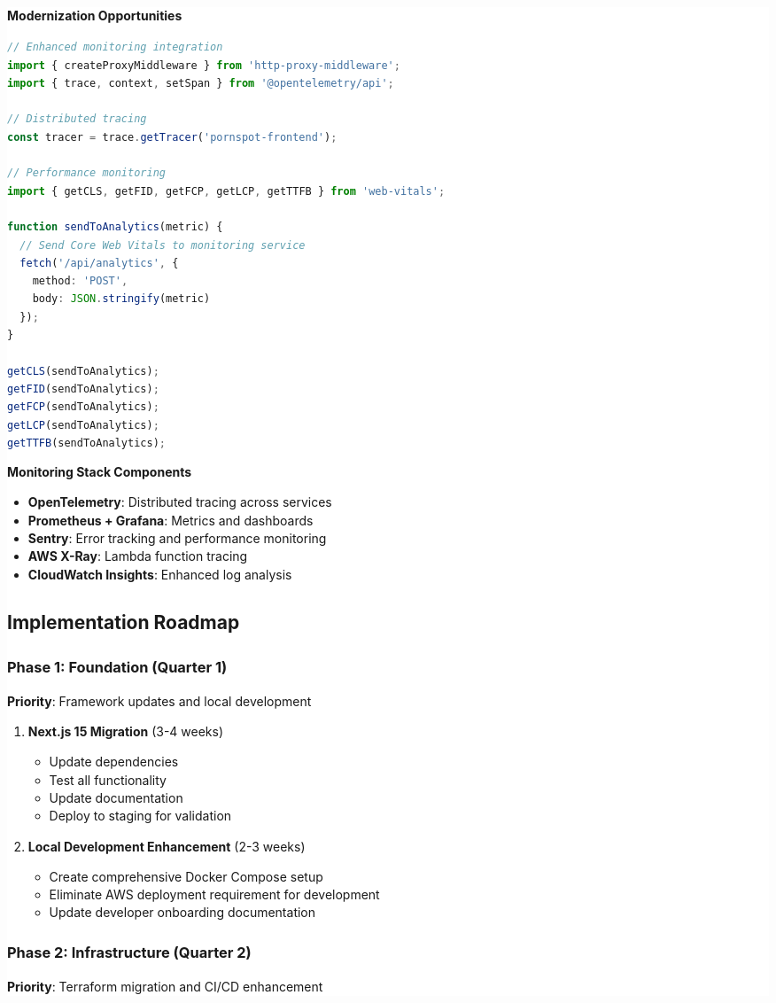 **Modernization Opportunities**
```typescript
// Enhanced monitoring integration
import { createProxyMiddleware } from 'http-proxy-middleware';
import { trace, context, setSpan } from '@opentelemetry/api';

// Distributed tracing
const tracer = trace.getTracer('pornspot-frontend');

// Performance monitoring
import { getCLS, getFID, getFCP, getLCP, getTTFB } from 'web-vitals';

function sendToAnalytics(metric) {
  // Send Core Web Vitals to monitoring service
  fetch('/api/analytics', {
    method: 'POST',
    body: JSON.stringify(metric)
  });
}

getCLS(sendToAnalytics);
getFID(sendToAnalytics);
getFCP(sendToAnalytics);
getLCP(sendToAnalytics);
getTTFB(sendToAnalytics);
```

**Monitoring Stack Components**
- **OpenTelemetry**: Distributed tracing across services
- **Prometheus + Grafana**: Metrics and dashboards
- **Sentry**: Error tracking and performance monitoring
- **AWS X-Ray**: Lambda function tracing
- **CloudWatch Insights**: Enhanced log analysis

## Implementation Roadmap

### Phase 1: Foundation (Quarter 1)
**Priority**: Framework updates and local development

1. **Next.js 15 Migration** (3-4 weeks)
   - Update dependencies
   - Test all functionality
   - Update documentation
   - Deploy to staging for validation

2. **Local Development Enhancement** (2-3 weeks)
   - Create comprehensive Docker Compose setup
   - Eliminate AWS deployment requirement for development
   - Update developer onboarding documentation

### Phase 2: Infrastructure (Quarter 2)
**Priority**: Terraform migration and CI/CD enhancement
